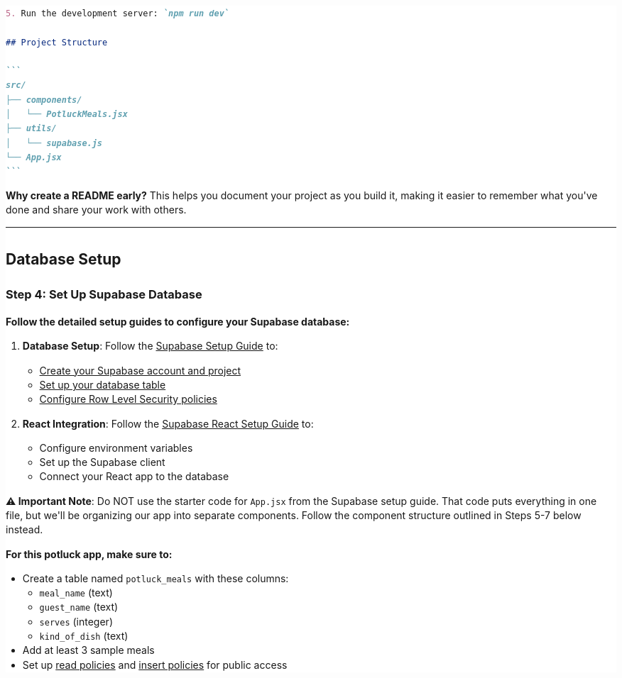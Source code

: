 ````markdown
5. Run the development server: `npm run dev`

## Project Structure

```
src/
├── components/
│   └── PotluckMeals.jsx
├── utils/
│   └── supabase.js
└── App.jsx
```
````

**Why create a README early?** This helps you document your project as you build it, making it easier to remember what you've done and share your work with others.

---

## Database Setup

### Step 4: Set Up Supabase Database

**Follow the detailed setup guides to configure your Supabase database:**

1. **Database Setup**: Follow the [Supabase Setup Guide](https://rmccrear.github.io/codex-lv3-may-2025/week5/supabase-setup/SUPABASE_SETUP_GUIDE.html) to:
   - [Create your Supabase account and project](https://rmccrear.github.io/codex-lv3-may-2025/week5/supabase-setup/SUPABASE_SETUP_GUIDE.html#step-1-create-your-supabase-account)
   - [Set up your database table](https://rmccrear.github.io/codex-lv3-may-2025/week5/supabase-setup/SUPABASE_SETUP_GUIDE.html#step-5-create-your-first-table)
   - [Configure Row Level Security policies](https://rmccrear.github.io/codex-lv3-may-2025/week5/supabase-setup/SUPABASE_SETUP_GUIDE.html#step-10-set-up-read-policy-allow-public-read-access)

2. **React Integration**: Follow the [Supabase React Setup Guide](https://rmccrear.github.io/codex-lv3-may-2025/week5/supabase-setup/SUPABASE_REACT_SETUP_GUIDE.html) to:
   - Configure environment variables
   - Set up the Supabase client
   - Connect your React app to the database

**⚠️ Important Note**: Do NOT use the starter code for `App.jsx` from the Supabase setup guide. That code puts everything in one file, but we'll be organizing our app into separate components. Follow the component structure outlined in Steps 5-7 below instead.

**For this potluck app, make sure to:**

- Create a table named `potluck_meals` with these columns:
  - `meal_name` (text)
  - `guest_name` (text) 
  - `serves` (integer)
  - `kind_of_dish` (text)
- Add at least 3 sample meals
- Set up [read policies](https://rmccrear.github.io/codex-lv3-may-2025/week5/supabase-setup/SUPABASE_SETUP_GUIDE.html#step-10-set-up-read-policy-allow-public-read-access) and [insert policies](https://rmccrear.github.io/codex-lv3-may-2025/week5/supabase-setup/SUPABASE_SETUP_GUIDE.html#step-11-set-up-write-policy-allow-public-write-access) for public access
